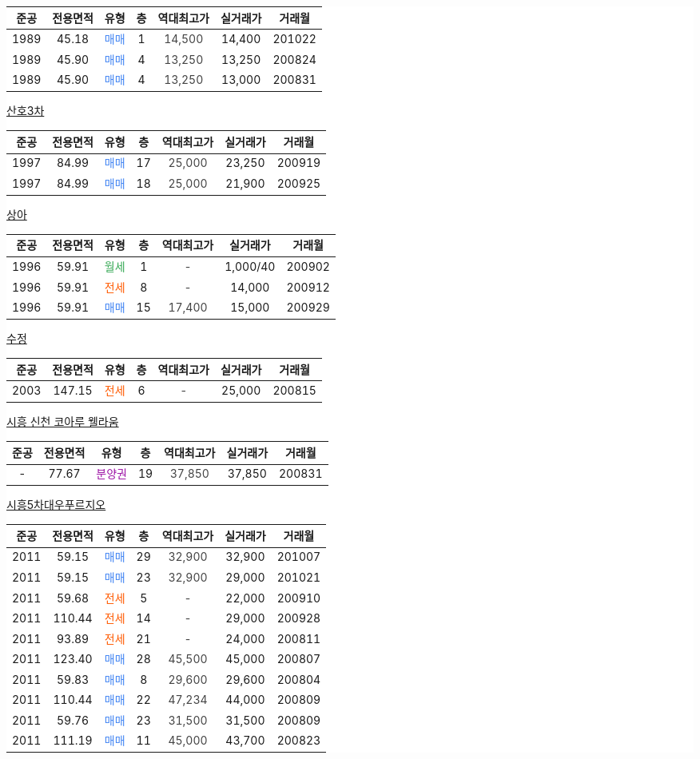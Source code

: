 |준공|전용면적|유형|층|역대최고가|실거래가|거래월|
|:---:|:---:|:---:|:---:|:---:|:---:|:---:|
|1989|45.18|<span style="color:#4285f3">매매</span>|1|<span style="color:#444444">14,500</span>|14,400|201022|
|1989|45.90|<span style="color:#4285f3">매매</span>|4|<span style="color:#444444">13,250</span>|13,250|200824|
|1989|45.90|<span style="color:#4285f3">매매</span>|4|<span style="color:#444444">13,250</span>|13,000|200831|

[산호3차](https://search.naver.com/search.naver?query=%EA%B2%BD%EA%B8%B0%EB%8F%84+%EC%8B%9C%ED%9D%A5%EC%8B%9C+%EC%8B%A0%EC%B2%9C%EB%8F%99+%EC%82%B0%ED%98%B83%EC%B0%A8)

|준공|전용면적|유형|층|역대최고가|실거래가|거래월|
|:---:|:---:|:---:|:---:|:---:|:---:|:---:|
|1997|84.99|<span style="color:#4285f3">매매</span>|17|<span style="color:#444444">25,000</span>|23,250|200919|
|1997|84.99|<span style="color:#4285f3">매매</span>|18|<span style="color:#444444">25,000</span>|21,900|200925|

[상아](https://search.naver.com/search.naver?query=%EA%B2%BD%EA%B8%B0%EB%8F%84+%EC%8B%9C%ED%9D%A5%EC%8B%9C+%EC%8B%A0%EC%B2%9C%EB%8F%99+%EC%83%81%EC%95%84)

|준공|전용면적|유형|층|역대최고가|실거래가|거래월|
|:---:|:---:|:---:|:---:|:---:|:---:|:---:|
|1996|59.91|<span style="color:#34a853">월세</span>|1|<span style="color:#444444">-</span>|1,000/40|200902|
|1996|59.91|<span style="color:#ff5a00">전세</span>|8|<span style="color:#444444">-</span>|14,000|200912|
|1996|59.91|<span style="color:#4285f3">매매</span>|15|<span style="color:#444444">17,400</span>|15,000|200929|

[수정](https://search.naver.com/search.naver?query=%EA%B2%BD%EA%B8%B0%EB%8F%84+%EC%8B%9C%ED%9D%A5%EC%8B%9C+%EC%8B%A0%EC%B2%9C%EB%8F%99+%EC%88%98%EC%A0%95)

|준공|전용면적|유형|층|역대최고가|실거래가|거래월|
|:---:|:---:|:---:|:---:|:---:|:---:|:---:|
|2003|147.15|<span style="color:#ff5a00">전세</span>|6|<span style="color:#444444">-</span>|25,000|200815|

[시흥 신천 코아루 웰라움](https://search.naver.com/search.naver?query=%EA%B2%BD%EA%B8%B0%EB%8F%84+%EC%8B%9C%ED%9D%A5%EC%8B%9C+%EC%8B%A0%EC%B2%9C%EB%8F%99+%EC%8B%9C%ED%9D%A5+%EC%8B%A0%EC%B2%9C+%EC%BD%94%EC%95%84%EB%A3%A8+%EC%9B%B0%EB%9D%BC%EC%9B%80)

|준공|전용면적|유형|층|역대최고가|실거래가|거래월|
|:---:|:---:|:---:|:---:|:---:|:---:|:---:|
|-|77.67|<span style="color:#9C11A5">분양권</span>|19|<span style="color:#444444">37,850</span>|37,850|200831|

[시흥5차대우푸르지오](https://search.naver.com/search.naver?query=%EA%B2%BD%EA%B8%B0%EB%8F%84+%EC%8B%9C%ED%9D%A5%EC%8B%9C+%EC%8B%A0%EC%B2%9C%EB%8F%99+%EC%8B%9C%ED%9D%A55%EC%B0%A8%EB%8C%80%EC%9A%B0%ED%91%B8%EB%A5%B4%EC%A7%80%EC%98%A4)

|준공|전용면적|유형|층|역대최고가|실거래가|거래월|
|:---:|:---:|:---:|:---:|:---:|:---:|:---:|
|2011|59.15|<span style="color:#4285f3">매매</span>|29|<span style="color:#444444">32,900</span>|32,900|201007|
|2011|59.15|<span style="color:#4285f3">매매</span>|23|<span style="color:#444444">32,900</span>|29,000|201021|
|2011|59.68|<span style="color:#ff5a00">전세</span>|5|<span style="color:#444444">-</span>|22,000|200910|
|2011|110.44|<span style="color:#ff5a00">전세</span>|14|<span style="color:#444444">-</span>|29,000|200928|
|2011|93.89|<span style="color:#ff5a00">전세</span>|21|<span style="color:#444444">-</span>|24,000|200811|
|2011|123.40|<span style="color:#4285f3">매매</span>|28|<span style="color:#444444">45,500</span>|45,000|200807|
|2011|59.83|<span style="color:#4285f3">매매</span>|8|<span style="color:#444444">29,600</span>|29,600|200804|
|2011|110.44|<span style="color:#4285f3">매매</span>|22|<span style="color:#444444">47,234</span>|44,000|200809|
|2011|59.76|<span style="color:#4285f3">매매</span>|23|<span style="color:#444444">31,500</span>|31,500|200809|
|2011|111.19|<span style="color:#4285f3">매매</span>|11|<span style="color:#444444">45,000</span>|43,700|200823|
